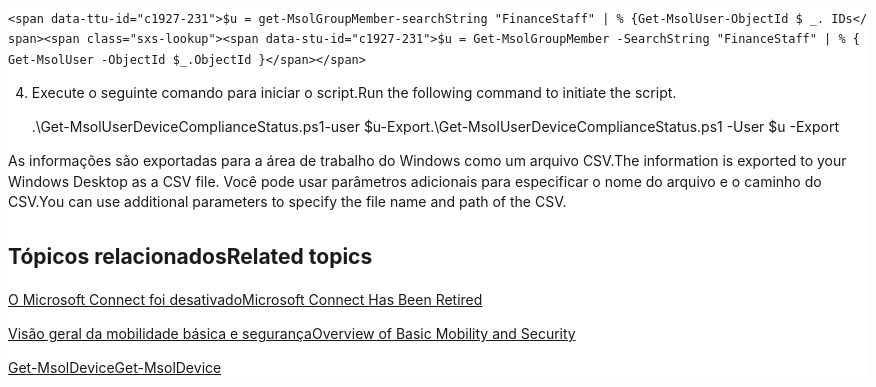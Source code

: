     <span data-ttu-id="c1927-231">$u = get-MsolGroupMember-searchString "FinanceStaff" | % {Get-MsolUser-ObjectId $ _. IDs</span><span class="sxs-lookup"><span data-stu-id="c1927-231">$u = Get-MsolGroupMember -SearchString "FinanceStaff" | % { Get-MsolUser -ObjectId $_.ObjectId }</span></span>

4. <span data-ttu-id="c1927-232">Execute o seguinte comando para iniciar o script.</span><span class="sxs-lookup"><span data-stu-id="c1927-232">Run the following command to initiate the script.</span></span>   

    <span data-ttu-id="c1927-233">.\Get-MsolUserDeviceComplianceStatus.ps1-user $u-Export</span><span class="sxs-lookup"><span data-stu-id="c1927-233">.\Get-MsolUserDeviceComplianceStatus.ps1 -User $u -Export</span></span>

<span data-ttu-id="c1927-234">As informações são exportadas para a área de trabalho do Windows como um arquivo CSV.</span><span class="sxs-lookup"><span data-stu-id="c1927-234">The information is exported to your Windows Desktop as a CSV file.</span></span> <span data-ttu-id="c1927-235">Você pode usar parâmetros adicionais para especificar o nome do arquivo e o caminho do CSV.</span><span class="sxs-lookup"><span data-stu-id="c1927-235">You can use additional parameters to specify the file name and path of the CSV.</span></span>

## <a name="related-topics"></a><span data-ttu-id="c1927-236">Tópicos relacionados</span><span class="sxs-lookup"><span data-stu-id="c1927-236">Related topics</span></span>

[<span data-ttu-id="c1927-237">O Microsoft Connect foi desativado</span><span class="sxs-lookup"><span data-stu-id="c1927-237">Microsoft Connect Has Been Retired</span></span>](https://docs.microsoft.com/collaborate/connect-redirect)

[<span data-ttu-id="c1927-238">Visão geral da mobilidade básica e segurança</span><span class="sxs-lookup"><span data-stu-id="c1927-238">Overview of Basic Mobility and Security</span></span>](overview-of-basic-mobility-and-security-for-microsoft-365.md)

[<span data-ttu-id="c1927-239">Get-MsolDevice</span><span class="sxs-lookup"><span data-stu-id="c1927-239">Get-MsolDevice</span></span>](https://go.microsoft.com/fwlink/?linkid=841721)